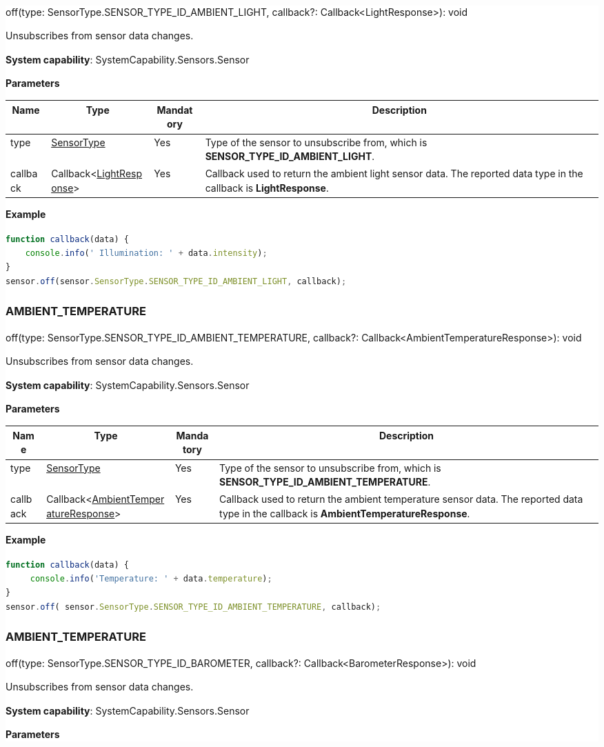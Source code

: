 off(type: SensorType.SENSOR_TYPE_ID_AMBIENT_LIGHT, callback?: Callback&lt;LightResponse&gt;): void

Unsubscribes from sensor data changes.

**System capability**: SystemCapability.Sensors.Sensor

**Parameters**

| Name     | Type                                      | Mandatory  | Description                                      |
| -------- | ---------------------------------------- | ---- | ---------------------------------------- |
| type     | [SensorType](#sensortype)                | Yes   | Type of the sensor to unsubscribe from, which is **SENSOR_TYPE_ID_AMBIENT_LIGHT**.|
| callback | Callback&lt;[LightResponse](#lightresponse)&gt; | Yes   | Callback used to return the ambient light sensor data. The reported data type in the callback is **LightResponse**.  |

**Example**

```js
function callback(data) {
    console.info(' Illumination: ' + data.intensity);
}
sensor.off(sensor.SensorType.SENSOR_TYPE_ID_AMBIENT_LIGHT, callback);
```

### AMBIENT_TEMPERATURE

off(type: SensorType.SENSOR_TYPE_ID_AMBIENT_TEMPERATURE, callback?: Callback&lt;AmbientTemperatureResponse&gt;): void

Unsubscribes from sensor data changes.

**System capability**: SystemCapability.Sensors.Sensor

**Parameters**

| Name     | Type                                      | Mandatory  | Description                                      |
| -------- | ---------------------------------------- | ---- | ---------------------------------------- |
| type     | [SensorType](#sensortype)                | Yes   | Type of the sensor to unsubscribe from, which is **SENSOR_TYPE_ID_AMBIENT_TEMPERATURE**.|
| callback | Callback&lt;[AmbientTemperatureResponse](#ambienttemperatureresponse)&gt; | Yes   | Callback used to return the ambient temperature sensor data. The reported data type in the callback is **AmbientTemperatureResponse**.|

**Example**

```js
function callback(data) {
     console.info('Temperature: ' + data.temperature);
}
sensor.off( sensor.SensorType.SENSOR_TYPE_ID_AMBIENT_TEMPERATURE, callback);
```

### AMBIENT_TEMPERATURE

off(type: SensorType.SENSOR_TYPE_ID_BAROMETER, callback?: Callback&lt;BarometerResponse&gt;): void

Unsubscribes from sensor data changes.

**System capability**: SystemCapability.Sensors.Sensor

**Parameters**
